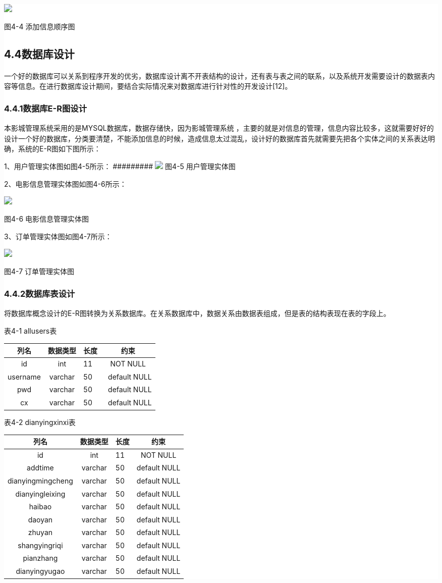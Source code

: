 ![](/images/0700stringboot/0758springboot/blog.010.png)

图4-4 添加信息顺序图
## 4.4数据库设计
一个好的数据库可以关系到程序开发的优劣，数据库设计离不开表结构的设计，还有表与表之间的联系，以及系统开发需要设计的数据表内容等信息。在进行数据库设计期间，要结合实际情况来对数据库进行针对性的开发设计[12]。
### 4.4.1数据库E-R图设计
本影城管理系统采用的是MYSQL数据库，数据存储快，因为影城管理系统 ，主要的就是对信息的管理，信息内容比较多，这就需要好好的设计一个好的数据库，分类要清楚，不能添加信息的时候，造成信息太过混乱，设计好的数据库首先就需要先把各个实体之间的关系表达明确，系统的E-R图如下图所示：

1、用户管理实体图如图4-5所示：
######### ![](/images/0700stringboot/0758springboot/blog.011.png)
图4-5 用户管理实体图

2、电影信息管理实体图如图4-6所示：

![](/images/0700stringboot/0758springboot/blog.012.png)

图4-6 电影信息管理实体图

3、订单管理实体图如图4-7所示：

![](/images/0700stringboot/0758springboot/blog.013.png)

图4-7 订单管理实体图
### 4.4.2数据库表设计
将数据库概念设计的E-R图转换为关系数据库。在关系数据库中，数据关系由数据表组成，但是表的结构表现在表的字段上。

表4-1 allusers表

|列名|数据类型|长度|约束|
| :-: | :-: | - | :-: |
|id|int|11|NOT NULL|
|username|varchar|50|` `default NULL|
|pwd|varchar|50|` `default NULL|
|cx|varchar|50|` `default NULL|

表4-2 dianyingxinxi表

|列名|数据类型|长度|约束|
| :-: | :-: | - | :-: |
|id|int|11|NOT NULL|
|addtime|varchar|50|default NULL|
|dianyingmingcheng|varchar|50|default NULL|
|dianyingleixing|varchar|50|default NULL|
|haibao|varchar|50|default NULL|
|daoyan|varchar|50|default NULL|
|zhuyan|varchar|50|default NULL|
|shangyingriqi|varchar|50|default NULL|
|pianzhang|varchar|50|default NULL|
|dianyingyugao|varchar|50|default NULL|